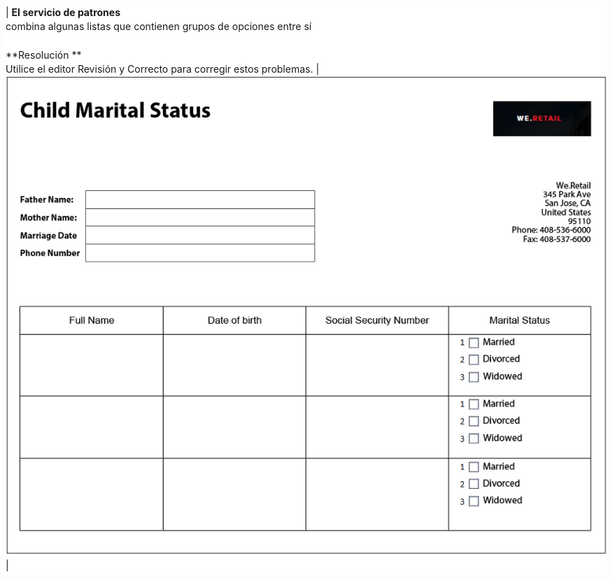 | **El servicio de patrones** <br> combina algunas listas que contienen grupos de opciones entre sí <br><br>**Resolución **<br>Utilice el editor Revisión y Correcto para corregir estos problemas. | ![listas que contienen grupos de opciones](assets/best-practice-check-box-in-table-cells.png) |




